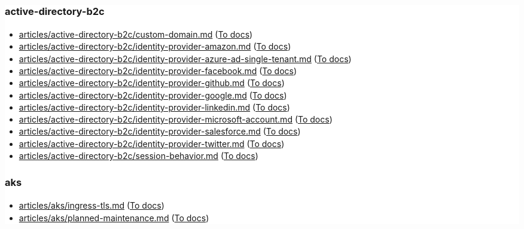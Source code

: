 ### active-directory-b2c
- [articles/active-directory-b2c/custom-domain.md](https://github.com/MicrosoftDocs/azure-docs/compare/cd7663f..720b000#diff-4240374c74e5f8d14af344f06a79613dd2a6d1cac02073267e9466d3cb622d2d) ([To docs](https://docs.microsoft.com/en-us/azure/active-directory-b2c/custom-domain?WT.mc_id=AZ-MVP-5003408))
- [articles/active-directory-b2c/identity-provider-amazon.md](https://github.com/MicrosoftDocs/azure-docs/compare/cd7663f..720b000#diff-ec182e4248ab22c138518041a69540c70bbc1cbfce469975ce6da3d788c156b5) ([To docs](https://docs.microsoft.com/en-us/azure/active-directory-b2c/identity-provider-amazon?WT.mc_id=AZ-MVP-5003408))
- [articles/active-directory-b2c/identity-provider-azure-ad-single-tenant.md](https://github.com/MicrosoftDocs/azure-docs/compare/cd7663f..720b000#diff-b11ab9e94be2a7c59ffdb597f806de8a8f4f722f8664b1537ef3fa6e96101832) ([To docs](https://docs.microsoft.com/en-us/azure/active-directory-b2c/identity-provider-azure-ad-single-tenant?WT.mc_id=AZ-MVP-5003408))
- [articles/active-directory-b2c/identity-provider-facebook.md](https://github.com/MicrosoftDocs/azure-docs/compare/cd7663f..720b000#diff-24d6800dd111ac15dd2e53bf5ab92018eca745b423998fd84aa68fdfb25c1c65) ([To docs](https://docs.microsoft.com/en-us/azure/active-directory-b2c/identity-provider-facebook?WT.mc_id=AZ-MVP-5003408))
- [articles/active-directory-b2c/identity-provider-github.md](https://github.com/MicrosoftDocs/azure-docs/compare/cd7663f..720b000#diff-5ab4b5b2dba0a93d1b6ff2a55ed4075c2fe2067340f01e73442c82a5f01a6a72) ([To docs](https://docs.microsoft.com/en-us/azure/active-directory-b2c/identity-provider-github?WT.mc_id=AZ-MVP-5003408))
- [articles/active-directory-b2c/identity-provider-google.md](https://github.com/MicrosoftDocs/azure-docs/compare/cd7663f..720b000#diff-2a449cd8a64b4ea07eb6a84aa40d636b298b99f352b7d4e9fe1e6d2db0b3b9f4) ([To docs](https://docs.microsoft.com/en-us/azure/active-directory-b2c/identity-provider-google?WT.mc_id=AZ-MVP-5003408))
- [articles/active-directory-b2c/identity-provider-linkedin.md](https://github.com/MicrosoftDocs/azure-docs/compare/cd7663f..720b000#diff-8b0307ac83505ceecacf960098fb10577f0b26123fa91d702da9bcb501a0a591) ([To docs](https://docs.microsoft.com/en-us/azure/active-directory-b2c/identity-provider-linkedin?WT.mc_id=AZ-MVP-5003408))
- [articles/active-directory-b2c/identity-provider-microsoft-account.md](https://github.com/MicrosoftDocs/azure-docs/compare/cd7663f..720b000#diff-6818e0672340e068b6229091d4042e8fdf2ddb065f60739490554361a4f160c0) ([To docs](https://docs.microsoft.com/en-us/azure/active-directory-b2c/identity-provider-microsoft-account?WT.mc_id=AZ-MVP-5003408))
- [articles/active-directory-b2c/identity-provider-salesforce.md](https://github.com/MicrosoftDocs/azure-docs/compare/cd7663f..720b000#diff-c352e42a987d45c23a39ffee29839b934eb3f30c507737abbb89ea2dd25872d5) ([To docs](https://docs.microsoft.com/en-us/azure/active-directory-b2c/identity-provider-salesforce?WT.mc_id=AZ-MVP-5003408))
- [articles/active-directory-b2c/identity-provider-twitter.md](https://github.com/MicrosoftDocs/azure-docs/compare/cd7663f..720b000#diff-256cd78c22ef75869f06079e634610cdfd5ab7a06d5eac9d4e159f6435938cb4) ([To docs](https://docs.microsoft.com/en-us/azure/active-directory-b2c/identity-provider-twitter?WT.mc_id=AZ-MVP-5003408))
- [articles/active-directory-b2c/session-behavior.md](https://github.com/MicrosoftDocs/azure-docs/compare/cd7663f..720b000#diff-f3f7ff83f0225c3b315e37e8cd4061534d8e86ca0e76ffa7d3a3c79e46f6d44d) ([To docs](https://docs.microsoft.com/en-us/azure/active-directory-b2c/session-behavior?WT.mc_id=AZ-MVP-5003408))
    
### aks
- [articles/aks/ingress-tls.md](https://github.com/MicrosoftDocs/azure-docs/compare/cd7663f..720b000#diff-1cf0f6d82c16b18eb720cb92202ba64616d392324e38f4cd32549aefd9eee234) ([To docs](https://docs.microsoft.com/en-us/azure/aks/ingress-tls?WT.mc_id=AZ-MVP-5003408))
- [articles/aks/planned-maintenance.md](https://github.com/MicrosoftDocs/azure-docs/compare/cd7663f..720b000#diff-0678ef3dd89af1e3cb5464bab74e84388ceb6194349bb1bccdeeb9e01151b370) ([To docs](https://docs.microsoft.com/en-us/azure/aks/planned-maintenance?WT.mc_id=AZ-MVP-5003408))
    